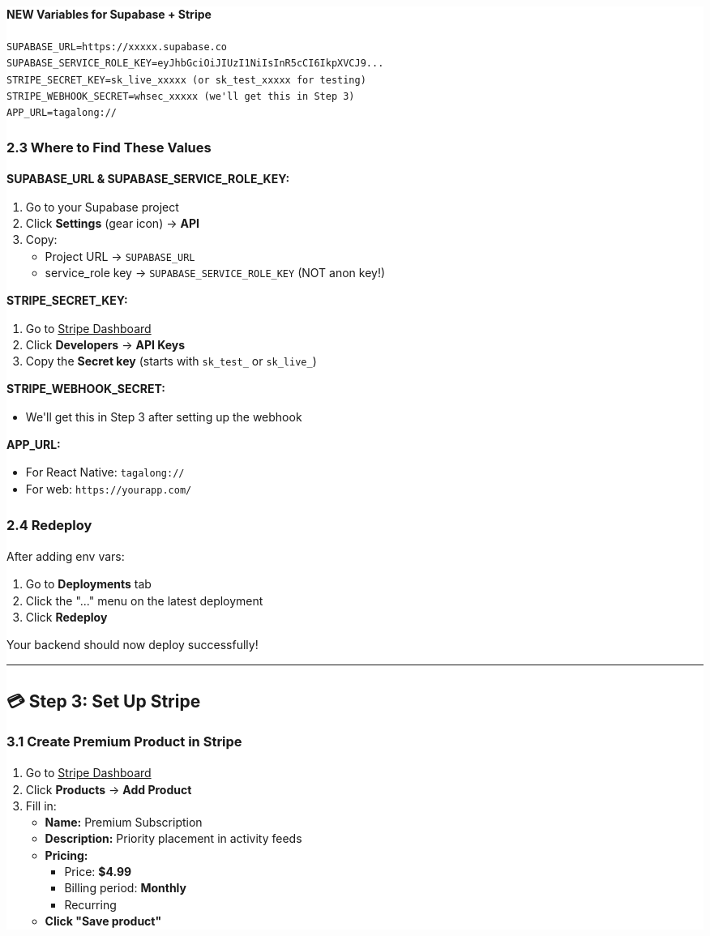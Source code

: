 #### NEW Variables for Supabase + Stripe
```
SUPABASE_URL=https://xxxxx.supabase.co
SUPABASE_SERVICE_ROLE_KEY=eyJhbGciOiJIUzI1NiIsInR5cCI6IkpXVCJ9...
STRIPE_SECRET_KEY=sk_live_xxxxx (or sk_test_xxxxx for testing)
STRIPE_WEBHOOK_SECRET=whsec_xxxxx (we'll get this in Step 3)
APP_URL=tagalong://
```

### 2.3 Where to Find These Values

**SUPABASE_URL & SUPABASE_SERVICE_ROLE_KEY:**
1. Go to your Supabase project
2. Click **Settings** (gear icon) → **API**
3. Copy:
   - Project URL → `SUPABASE_URL`
   - service_role key → `SUPABASE_SERVICE_ROLE_KEY` (NOT anon key!)

**STRIPE_SECRET_KEY:**
1. Go to [Stripe Dashboard](https://dashboard.stripe.com)
2. Click **Developers** → **API Keys**
3. Copy the **Secret key** (starts with `sk_test_` or `sk_live_`)

**STRIPE_WEBHOOK_SECRET:**
- We'll get this in Step 3 after setting up the webhook

**APP_URL:**
- For React Native: `tagalong://`
- For web: `https://yourapp.com/`

### 2.4 Redeploy

After adding env vars:
1. Go to **Deployments** tab
2. Click the "..." menu on the latest deployment
3. Click **Redeploy**

Your backend should now deploy successfully!

---

## 💳 Step 3: Set Up Stripe

### 3.1 Create Premium Product in Stripe

1. Go to [Stripe Dashboard](https://dashboard.stripe.com)
2. Click **Products** → **Add Product**
3. Fill in:
   - **Name:** Premium Subscription
   - **Description:** Priority placement in activity feeds
   - **Pricing:**
     - Price: **$4.99**
     - Billing period: **Monthly**
     - Recurring
   - **Click "Save product"**
